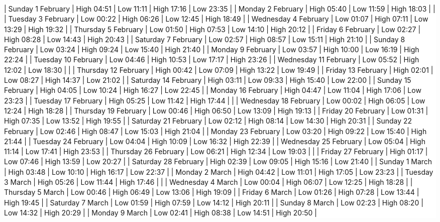 | Sunday 1 February | High 04:51 | Low 11:11 | High 17:16 | Low 23:35 | 
| Monday 2 February | High 05:40 | Low 11:59 | High 18:03 |  | 
| Tuesday 3 February | Low 00:22 | High 06:26 | Low 12:45 | High 18:49 | 
| Wednesday 4 February | Low 01:07 | High 07:11 | Low 13:29 | High 19:32 | 
| Thursday 5 February | Low 01:50 | High 07:53 | Low 14:10 | High 20:12 | 
| Friday 6 February | Low 02:27 | High 08:28 | Low 14:43 | High 20:43 | 
| Saturday 7 February | Low 02:57 | High 08:57 | Low 15:11 | High 21:10 | 
| Sunday 8 February | Low 03:24 | High 09:24 | Low 15:40 | High 21:40 | 
| Monday 9 February | Low 03:57 | High 10:00 | Low 16:19 | High 22:24 | 
| Tuesday 10 February | Low 04:46 | High 10:53 | Low 17:17 | High 23:26 | 
| Wednesday 11 February | Low 05:52 | High 12:02 | Low 18:30 |  | 
| Thursday 12 February | High 00:42 | Low 07:09 | High 13:22 | Low 19:49 | 
| Friday 13 February | High 02:01 | Low 08:27 | High 14:37 | Low 21:02 | 
| Saturday 14 February | High 03:11 | Low 09:33 | High 15:40 | Low 22:00 | 
| Sunday 15 February | High 04:05 | Low 10:24 | High 16:27 | Low 22:45 | 
| Monday 16 February | High 04:47 | Low 11:04 | High 17:06 | Low 23:23 | 
| Tuesday 17 February | High 05:25 | Low 11:42 | High 17:44 |  | 
| Wednesday 18 February | Low 00:02 | High 06:05 | Low 12:24 | High 18:28 | 
| Thursday 19 February | Low 00:46 | High 06:50 | Low 13:09 | High 19:13 | 
| Friday 20 February | Low 01:31 | High 07:35 | Low 13:52 | High 19:55 | 
| Saturday 21 February | Low 02:12 | High 08:14 | Low 14:30 | High 20:31 | 
| Sunday 22 February | Low 02:46 | High 08:47 | Low 15:03 | High 21:04 | 
| Monday 23 February | Low 03:20 | High 09:22 | Low 15:40 | High 21:44 | 
| Tuesday 24 February | Low 04:04 | High 10:09 | Low 16:32 | High 22:39 | 
| Wednesday 25 February | Low 05:04 | High 11:14 | Low 17:41 | High 23:53 | 
| Thursday 26 February | Low 06:21 | High 12:34 | Low 19:03 |  | 
| Friday 27 February | High 01:17 | Low 07:46 | High 13:59 | Low 20:27 | 
| Saturday 28 February | High 02:39 | Low 09:05 | High 15:16 | Low 21:40 | 
| Sunday 1 March | High 03:48 | Low 10:10 | High 16:17 | Low 22:37 | 
| Monday 2 March | High 04:42 | Low 11:01 | High 17:05 | Low 23:23 | 
| Tuesday 3 March | High 05:26 | Low 11:44 | High 17:46 |  | 
| Wednesday 4 March | Low 00:04 | High 06:07 | Low 12:25 | High 18:28 | 
| Thursday 5 March | Low 00:46 | High 06:49 | Low 13:06 | High 19:09 | 
| Friday 6 March | Low 01:26 | High 07:28 | Low 13:44 | High 19:45 | 
| Saturday 7 March | Low 01:59 | High 07:59 | Low 14:12 | High 20:11 | 
| Sunday 8 March | Low 02:23 | High 08:20 | Low 14:32 | High 20:29 | 
| Monday 9 March | Low 02:41 | High 08:38 | Low 14:51 | High 20:50 | 